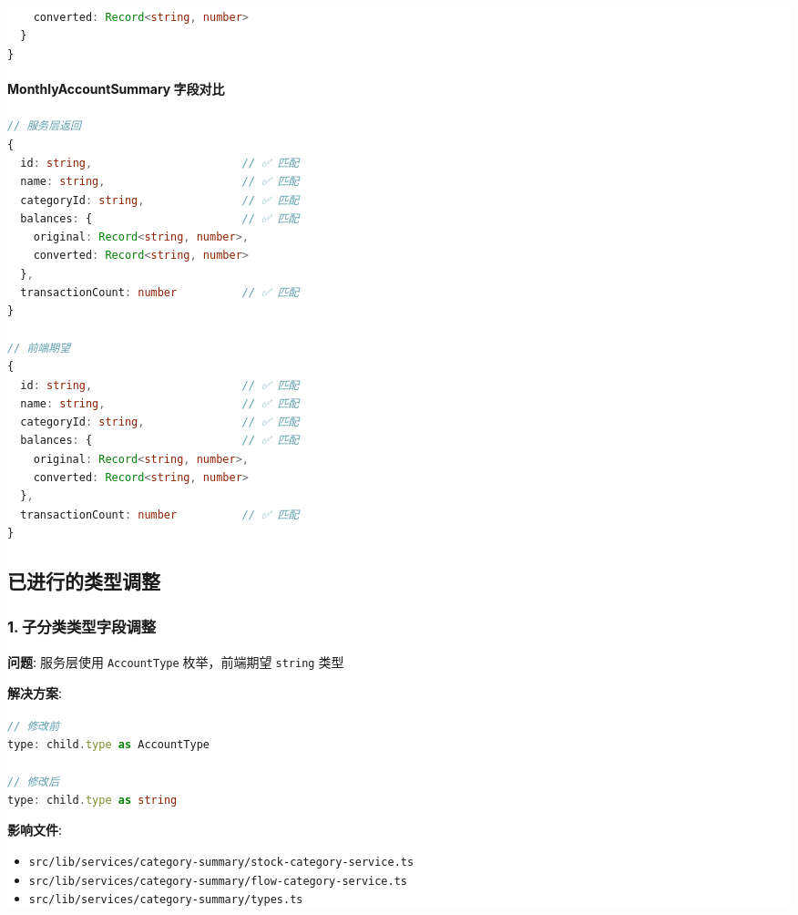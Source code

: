 ```typescript
    converted: Record<string, number>
  }
}
```

#### MonthlyAccountSummary 字段对比

```typescript
// 服务层返回
{
  id: string,                       // ✅ 匹配
  name: string,                     // ✅ 匹配
  categoryId: string,               // ✅ 匹配
  balances: {                       // ✅ 匹配
    original: Record<string, number>,
    converted: Record<string, number>
  },
  transactionCount: number          // ✅ 匹配
}

// 前端期望
{
  id: string,                       // ✅ 匹配
  name: string,                     // ✅ 匹配
  categoryId: string,               // ✅ 匹配
  balances: {                       // ✅ 匹配
    original: Record<string, number>,
    converted: Record<string, number>
  },
  transactionCount: number          // ✅ 匹配
}
```

## 已进行的类型调整

### 1. 子分类类型字段调整

**问题**: 服务层使用 `AccountType` 枚举，前端期望 `string` 类型

**解决方案**:

```typescript
// 修改前
type: child.type as AccountType

// 修改后
type: child.type as string
```

**影响文件**:

- `src/lib/services/category-summary/stock-category-service.ts`
- `src/lib/services/category-summary/flow-category-service.ts`
- `src/lib/services/category-summary/types.ts`
